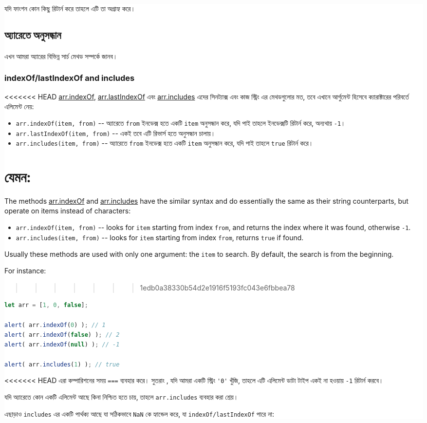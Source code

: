 যদি ফাংশন কোন কিছু রিটার্ন করে তাহলে এটি তা অগ্রাহ্য করে।


## অ্যারেতে অনুসন্ধান

এখন আমরা অ্যারের বিভিন্ন সার্চ মেথড সম্পর্কে জানব।

### indexOf/lastIndexOf and includes

<<<<<<< HEAD
[arr.indexOf](mdn:js/Array/indexOf), [arr.lastIndexOf](mdn:js/Array/lastIndexOf) এবং [arr.includes](mdn:js/Array/includes) এদের সিনট্যাক্স এবং কাজ স্ট্রিং এর মেথডগুলোর মত, তবে এখানে আর্গুমেন্ট হিসেবে ক্যারাক্টারের পরিবর্তে এলিমেন্ট নেয়:

- `arr.indexOf(item, from)` -- অ্যারেতে `from` ইনডেক্স হতে একটি `item` অনুসন্ধান করে, যদি পাই তাহলে ইনডেক্সটি রিটার্ন করে, অন্যথায় `-1`।
- `arr.lastIndexOf(item, from)` -- একই তবে এটি রিভার্স হতে অনুসন্ধান চালায়।
- `arr.includes(item, from)` -- অ্যারেতে `from` ইনডেক্স হতে একটি `item` অনুসন্ধান করে, যদি পাই তাহলে `true`  রিটার্ন করে।

যেমন:
=======
The methods [arr.indexOf](mdn:js/Array/indexOf) and [arr.includes](mdn:js/Array/includes) have the similar syntax and do essentially the same as their string counterparts, but operate on items instead of characters:

- `arr.indexOf(item, from)` -- looks for `item` starting from index `from`, and returns the index where it was found, otherwise `-1`.
- `arr.includes(item, from)` -- looks for `item` starting from index `from`, returns `true` if found.

Usually these methods are used with only one argument: the `item` to search. By default, the search is from the beginning.

For instance:
>>>>>>> 1edb0a38330b54d2e1916f5193fc043e6fbbea78

```js run
let arr = [1, 0, false];

alert( arr.indexOf(0) ); // 1
alert( arr.indexOf(false) ); // 2
alert( arr.indexOf(null) ); // -1

alert( arr.includes(1) ); // true
```

<<<<<<< HEAD
এরা কম্পারিশনের সময় `===` ব্যবহার করে। সুতরাং , যদি আমরা একটি স্ট্রিং `'0'` খুঁজি, তাহলে এটি এলিমেন্ট ডাটা টাইপ একই না হওয়ায় `-1` রিটার্ন করবে।

যদি অ্যারেতে কোন একটি এলিমেন্ট আছে কিনা নিশ্চিত হতে চায়, তাহলে `arr.includes` ব্যবহার করা শ্রেয়।

এছাড়াও `includes` এর একটি পার্থক্য আছে যা সঠিকভাবে `NaN` কে হ্যান্ডেল করে, যা `indexOf/lastIndexOf` পারে না:


  [Symbol.isConcatSpreadable]: true,